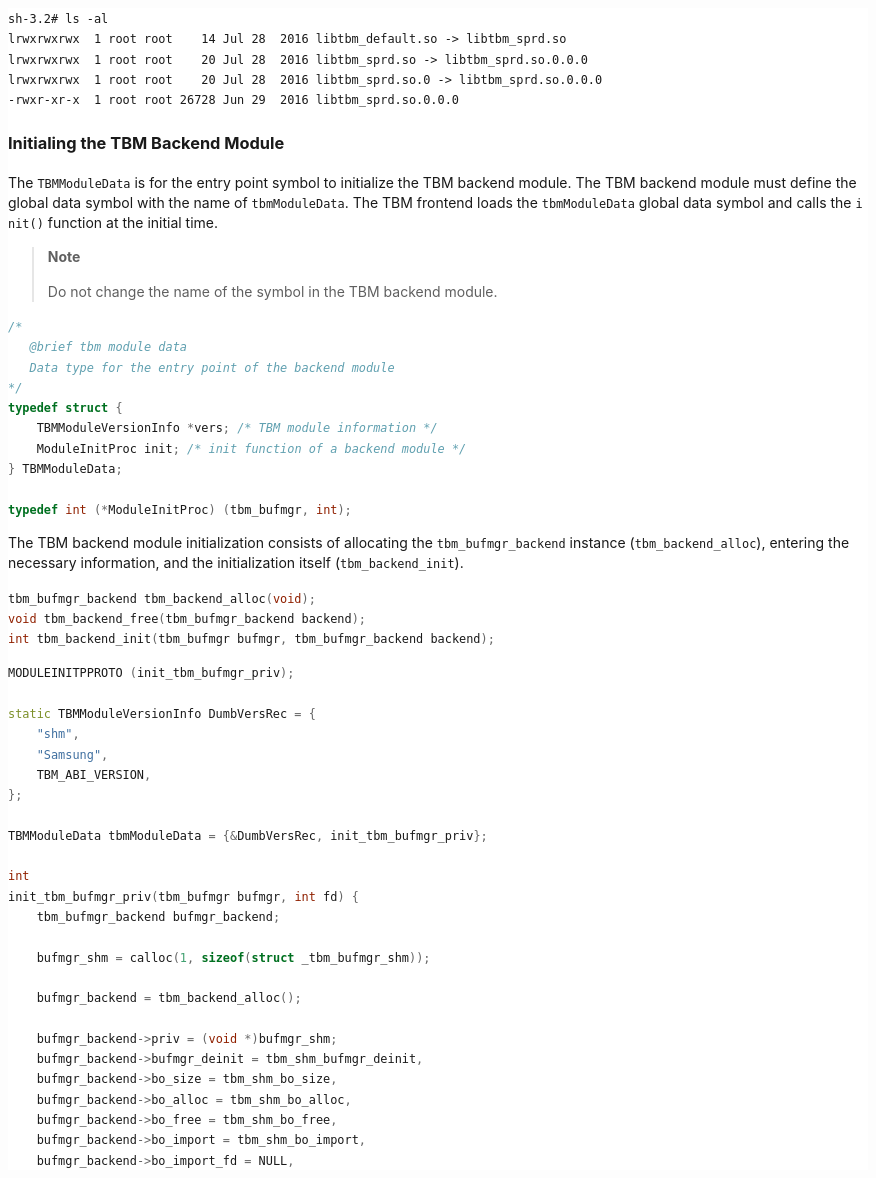 ```
sh-3.2# ls -al
lrwxrwxrwx  1 root root    14 Jul 28  2016 libtbm_default.so -> libtbm_sprd.so
lrwxrwxrwx  1 root root    20 Jul 28  2016 libtbm_sprd.so -> libtbm_sprd.so.0.0.0
lrwxrwxrwx  1 root root    20 Jul 28  2016 libtbm_sprd.so.0 -> libtbm_sprd.so.0.0.0
-rwxr-xr-x  1 root root 26728 Jun 29  2016 libtbm_sprd.so.0.0.0
```

### Initialing the TBM Backend Module

The `TBMModuleData` is for the entry point symbol to initialize the TBM backend module. The TBM backend module must define the global data symbol with the name of `tbmModuleData`. The TBM frontend loads the `tbmModuleData` global data symbol and calls the `init()` function at the initial time.

> **Note**
>
> Do not change the name of the symbol in the TBM backend module.

```cpp
/*
   @brief tbm module data
   Data type for the entry point of the backend module
*/
typedef struct {
    TBMModuleVersionInfo *vers;	/* TBM module information */
    ModuleInitProc init; /* init function of a backend module */
} TBMModuleData;

typedef int (*ModuleInitProc) (tbm_bufmgr, int);
```

The TBM backend module initialization consists of allocating the `tbm_bufmgr_backend` instance (`tbm_backend_alloc`), entering the necessary information, and the initialization itself (`tbm_backend_init`).

```cpp
tbm_bufmgr_backend tbm_backend_alloc(void);
void tbm_backend_free(tbm_bufmgr_backend backend);
int tbm_backend_init(tbm_bufmgr bufmgr, tbm_bufmgr_backend backend);
```

```cpp
MODULEINITPPROTO (init_tbm_bufmgr_priv);

static TBMModuleVersionInfo DumbVersRec = {
    "shm",
    "Samsung",
    TBM_ABI_VERSION,
};

TBMModuleData tbmModuleData = {&DumbVersRec, init_tbm_bufmgr_priv};

int
init_tbm_bufmgr_priv(tbm_bufmgr bufmgr, int fd) {
    tbm_bufmgr_backend bufmgr_backend;

    bufmgr_shm = calloc(1, sizeof(struct _tbm_bufmgr_shm));

    bufmgr_backend = tbm_backend_alloc();

    bufmgr_backend->priv = (void *)bufmgr_shm;
    bufmgr_backend->bufmgr_deinit = tbm_shm_bufmgr_deinit,
    bufmgr_backend->bo_size = tbm_shm_bo_size,
    bufmgr_backend->bo_alloc = tbm_shm_bo_alloc,
    bufmgr_backend->bo_free = tbm_shm_bo_free,
    bufmgr_backend->bo_import = tbm_shm_bo_import,
    bufmgr_backend->bo_import_fd = NULL,
```